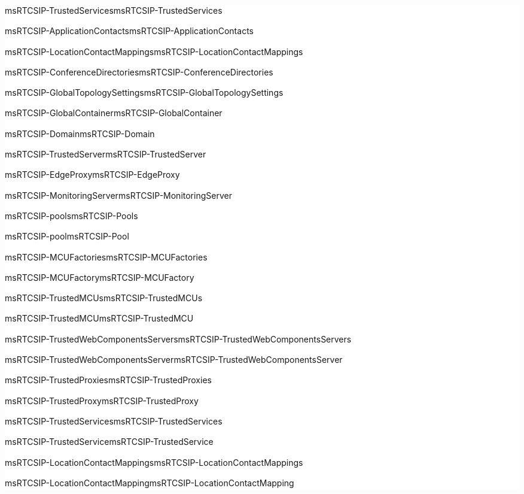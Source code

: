 <p><span data-ttu-id="0b88d-312">msRTCSIP-TrustedServices</span><span class="sxs-lookup"><span data-stu-id="0b88d-312">msRTCSIP-TrustedServices</span></span></p>
<p><span data-ttu-id="0b88d-313">msRTCSIP-ApplicationContacts</span><span class="sxs-lookup"><span data-stu-id="0b88d-313">msRTCSIP-ApplicationContacts</span></span></p>
<p><span data-ttu-id="0b88d-314">msRTCSIP-LocationContactMappings</span><span class="sxs-lookup"><span data-stu-id="0b88d-314">msRTCSIP-LocationContactMappings</span></span></p>
<p><span data-ttu-id="0b88d-315">msRTCSIP-ConferenceDirectories</span><span class="sxs-lookup"><span data-stu-id="0b88d-315">msRTCSIP-ConferenceDirectories</span></span></p>
<p><span data-ttu-id="0b88d-316">msRTCSIP-GlobalTopologySettings</span><span class="sxs-lookup"><span data-stu-id="0b88d-316">msRTCSIP-GlobalTopologySettings</span></span></p></td>
</tr>
<tr class="odd">
<td><p><span data-ttu-id="0b88d-317">msRTCSIP-GlobalContainer</span><span class="sxs-lookup"><span data-stu-id="0b88d-317">msRTCSIP-GlobalContainer</span></span></p></td>
<td><p><span data-ttu-id="0b88d-318">msRTCSIP-Domain</span><span class="sxs-lookup"><span data-stu-id="0b88d-318">msRTCSIP-Domain</span></span></p>
<p><span data-ttu-id="0b88d-319">msRTCSIP-TrustedServer</span><span class="sxs-lookup"><span data-stu-id="0b88d-319">msRTCSIP-TrustedServer</span></span></p>
<p><span data-ttu-id="0b88d-320">msRTCSIP-EdgeProxy</span><span class="sxs-lookup"><span data-stu-id="0b88d-320">msRTCSIP-EdgeProxy</span></span></p>
<p><span data-ttu-id="0b88d-321">msRTCSIP-MonitoringServer</span><span class="sxs-lookup"><span data-stu-id="0b88d-321">msRTCSIP-MonitoringServer</span></span></p></td>
</tr>
<tr class="even">
<td><p><span data-ttu-id="0b88d-322">msRTCSIP-pools</span><span class="sxs-lookup"><span data-stu-id="0b88d-322">msRTCSIP-Pools</span></span></p></td>
<td><p><span data-ttu-id="0b88d-323">msRTCSIP-pool</span><span class="sxs-lookup"><span data-stu-id="0b88d-323">msRTCSIP-Pool</span></span></p></td>
</tr>
<tr class="odd">
<td><p><span data-ttu-id="0b88d-324">msRTCSIP-MCUFactories</span><span class="sxs-lookup"><span data-stu-id="0b88d-324">msRTCSIP-MCUFactories</span></span></p></td>
<td><p><span data-ttu-id="0b88d-325">msRTCSIP-MCUFactory</span><span class="sxs-lookup"><span data-stu-id="0b88d-325">msRTCSIP-MCUFactory</span></span></p></td>
</tr>
<tr class="even">
<td><p><span data-ttu-id="0b88d-326">msRTCSIP-TrustedMCUs</span><span class="sxs-lookup"><span data-stu-id="0b88d-326">msRTCSIP-TrustedMCUs</span></span></p></td>
<td><p><span data-ttu-id="0b88d-327">msRTCSIP-TrustedMCU</span><span class="sxs-lookup"><span data-stu-id="0b88d-327">msRTCSIP-TrustedMCU</span></span></p></td>
</tr>
<tr class="odd">
<td><p><span data-ttu-id="0b88d-328">msRTCSIP-TrustedWebComponentsServers</span><span class="sxs-lookup"><span data-stu-id="0b88d-328">msRTCSIP-TrustedWebComponentsServers</span></span></p></td>
<td><p><span data-ttu-id="0b88d-329">msRTCSIP-TrustedWebComponentsServer</span><span class="sxs-lookup"><span data-stu-id="0b88d-329">msRTCSIP-TrustedWebComponentsServer</span></span></p></td>
</tr>
<tr class="even">
<td><p><span data-ttu-id="0b88d-330">msRTCSIP-TrustedProxies</span><span class="sxs-lookup"><span data-stu-id="0b88d-330">msRTCSIP-TrustedProxies</span></span></p></td>
<td><p><span data-ttu-id="0b88d-331">msRTCSIP-TrustedProxy</span><span class="sxs-lookup"><span data-stu-id="0b88d-331">msRTCSIP-TrustedProxy</span></span></p></td>
</tr>
<tr class="odd">
<td><p><span data-ttu-id="0b88d-332">msRTCSIP-TrustedServices</span><span class="sxs-lookup"><span data-stu-id="0b88d-332">msRTCSIP-TrustedServices</span></span></p></td>
<td><p><span data-ttu-id="0b88d-333">msRTCSIP-TrustedService</span><span class="sxs-lookup"><span data-stu-id="0b88d-333">msRTCSIP-TrustedService</span></span></p></td>
</tr>
<tr class="even">
<td><p><span data-ttu-id="0b88d-334">msRTCSIP-LocationContactMappings</span><span class="sxs-lookup"><span data-stu-id="0b88d-334">msRTCSIP-LocationContactMappings</span></span></p></td>
<td><p><span data-ttu-id="0b88d-335">msRTCSIP-LocationContactMapping</span><span class="sxs-lookup"><span data-stu-id="0b88d-335">msRTCSIP-LocationContactMapping</span></span></p></td>